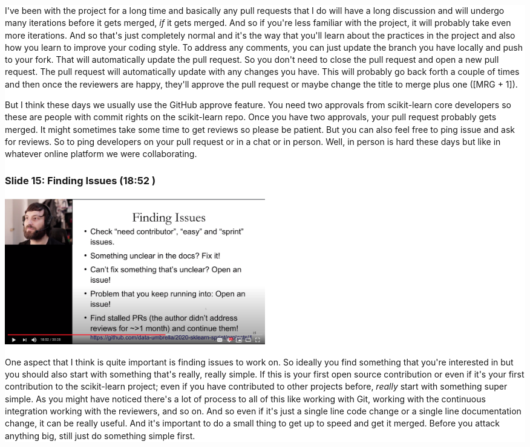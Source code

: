 I've been with the project for a long time and basically any pull requests that I do will have a long discussion and will undergo many iterations before it gets merged, *if* it gets merged.  And so if you're less familiar with the project, it will probably take even more iterations.  And so that's just completely normal and it's the way that you'll learn about the practices in the project and also how you learn to improve your coding style.  To address any comments, you can just update the branch you have locally and push to your fork.  That will automatically update the pull request. So you don't need to close the pull request and open a new pull request.  The pull request will automatically update with any changes you have. This will probably go back forth a couple of times and then once the reviewers are happy, they'll approve the pull request or maybe change the title to merge plus one ([MRG + 1]).

But I think these days we usually use the GitHub approve feature.  You need two approvals from scikit-learn core developers so these are people with commit rights on the scikit-learn repo.  Once you have two approvals, your pull request probably gets merged.  It might sometimes take some time to get reviews so please be patient.  But you can also feel free to ping issue and ask for reviews.  So to ping developers on your pull request or in a chat or in person. Well, in person is hard these days but like in whatever online platform we were collaborating.

### Slide 15: Finding Issues  (18:52 )
<a href="https://youtu.be/5OL8XoMMOfA?t=1132" target="_blank"><img  src="images/sklearn_s15.png" width="50%" /></a>

One aspect that I think is quite important is finding issues to work on. So ideally you find something that you're interested in but you should also start with something that's really, really simple.  If this is your first open source contribution or even if it's your first contribution to the scikit-learn project; even if you have contributed to other projects before, *really* start with something super simple. As you might have noticed there's a lot of process to all of this like working with Git, working with the continuous integration working with the reviewers, and so on.  And so even if it's just a single line code change or a single line documentation change, it can be really useful.  And it's important to do a small thing to get up to speed and get it merged.  Before you attack anything big, still just do something simple first.
